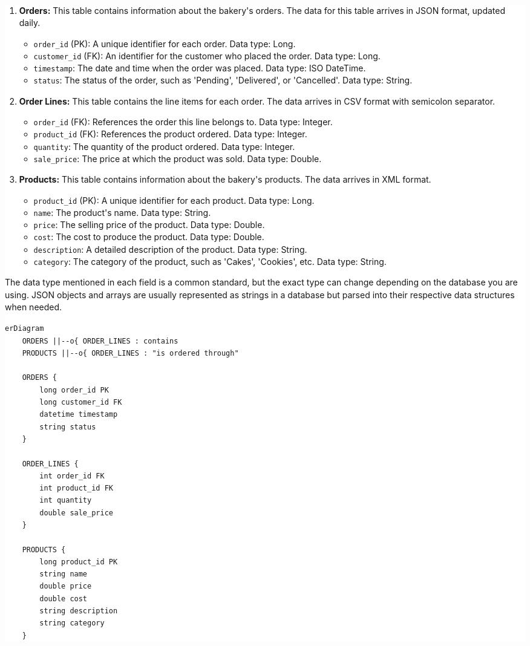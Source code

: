 1. **Orders:** This table contains information about the bakery's orders. The data for this table arrives in JSON format, updated daily.
    - `order_id` (PK): A unique identifier for each order. Data type: Long.
    - `customer_id` (FK): An identifier for the customer who placed the order. Data type: Long.
    - `timestamp`: The date and time when the order was placed. Data type: ISO DateTime.
    - `status`: The status of the order, such as 'Pending', 'Delivered', or 'Cancelled'. Data type: String.

2. **Order Lines:** This table contains the line items for each order. The data arrives in CSV format with semicolon separator.
    - `order_id` (FK): References the order this line belongs to. Data type: Integer.
    - `product_id` (FK): References the product ordered. Data type: Integer.
    - `quantity`: The quantity of the product ordered. Data type: Integer.
    - `sale_price`: The price at which the product was sold. Data type: Double.

3. **Products:** This table contains information about the bakery's products. The data arrives in XML format.
    - `product_id` (PK): A unique identifier for each product. Data type: Long.
    - `name`: The product's name. Data type: String.
    - `price`: The selling price of the product. Data type: Double.
    - `cost`: The cost to produce the product. Data type: Double.
    - `description`: A detailed description of the product. Data type: String.
    - `category`: The category of the product, such as 'Cakes', 'Cookies', etc. Data type: String.

The data type mentioned in each field is a common standard, but the exact type can change depending on the database you are using. JSON objects and arrays are usually represented as strings in a database but parsed into their respective data structures when needed.


```mermaid
erDiagram
    ORDERS ||--o{ ORDER_LINES : contains
    PRODUCTS ||--o{ ORDER_LINES : "is ordered through"

    ORDERS {
        long order_id PK
        long customer_id FK
        datetime timestamp
        string status
    }

    ORDER_LINES {
        int order_id FK
        int product_id FK
        int quantity
        double sale_price
    }

    PRODUCTS {
        long product_id PK
        string name
        double price
        double cost
        string description
        string category
    }

```
